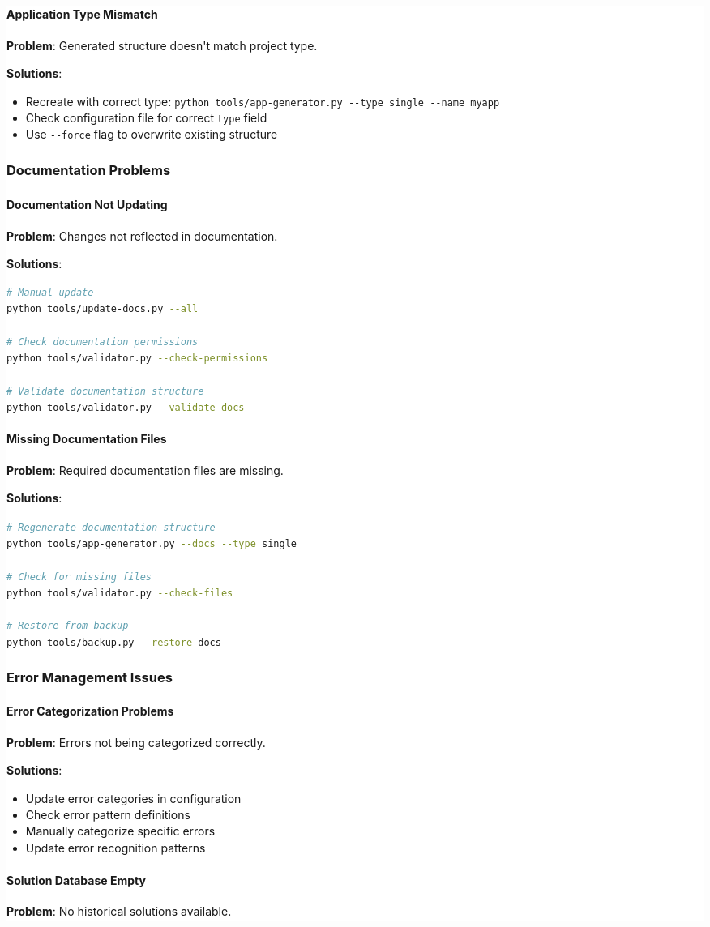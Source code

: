 #### Application Type Mismatch
**Problem**: Generated structure doesn't match project type.

**Solutions**:
- Recreate with correct type: `python tools/app-generator.py --type single --name myapp`
- Check configuration file for correct `type` field
- Use `--force` flag to overwrite existing structure

### Documentation Problems

#### Documentation Not Updating
**Problem**: Changes not reflected in documentation.

**Solutions**:
```bash
# Manual update
python tools/update-docs.py --all

# Check documentation permissions
python tools/validator.py --check-permissions

# Validate documentation structure
python tools/validator.py --validate-docs
```

#### Missing Documentation Files
**Problem**: Required documentation files are missing.

**Solutions**:
```bash
# Regenerate documentation structure
python tools/app-generator.py --docs --type single

# Check for missing files
python tools/validator.py --check-files

# Restore from backup
python tools/backup.py --restore docs
```

### Error Management Issues

#### Error Categorization Problems
**Problem**: Errors not being categorized correctly.

**Solutions**:
- Update error categories in configuration
- Check error pattern definitions
- Manually categorize specific errors
- Update error recognition patterns

#### Solution Database Empty
**Problem**: No historical solutions available.
